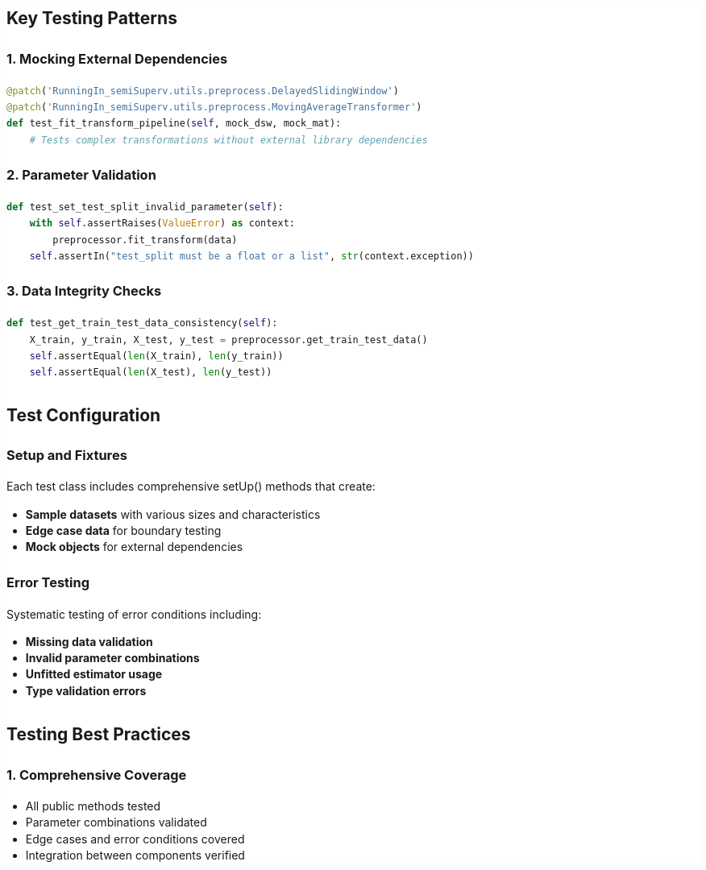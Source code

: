 ## Key Testing Patterns

### 1. Mocking External Dependencies
```python
@patch('RunningIn_semiSuperv.utils.preprocess.DelayedSlidingWindow')
@patch('RunningIn_semiSuperv.utils.preprocess.MovingAverageTransformer')
def test_fit_transform_pipeline(self, mock_dsw, mock_mat):
    # Tests complex transformations without external library dependencies
```

### 2. Parameter Validation
```python
def test_set_test_split_invalid_parameter(self):
    with self.assertRaises(ValueError) as context:
        preprocessor.fit_transform(data)
    self.assertIn("test_split must be a float or a list", str(context.exception))
```

### 3. Data Integrity Checks
```python
def test_get_train_test_data_consistency(self):
    X_train, y_train, X_test, y_test = preprocessor.get_train_test_data()
    self.assertEqual(len(X_train), len(y_train))
    self.assertEqual(len(X_test), len(y_test))
```

## Test Configuration

### Setup and Fixtures
Each test class includes comprehensive setUp() methods that create:
- **Sample datasets** with various sizes and characteristics
- **Edge case data** for boundary testing
- **Mock objects** for external dependencies

### Error Testing
Systematic testing of error conditions including:
- **Missing data validation**
- **Invalid parameter combinations** 
- **Unfitted estimator usage**
- **Type validation errors**

## Testing Best Practices

### 1. Comprehensive Coverage
- All public methods tested
- Parameter combinations validated
- Edge cases and error conditions covered
- Integration between components verified
